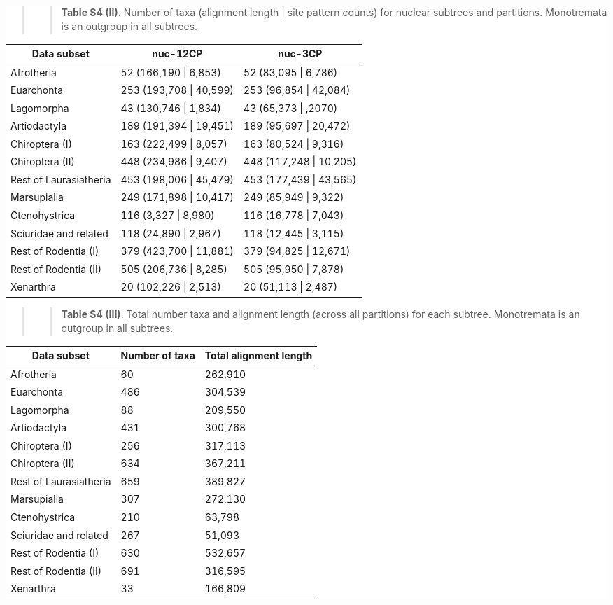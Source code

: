 

>>**Table S4 (II)**. Number of taxa (alignment length | site pattern counts) for
>>nuclear subtrees and partitions. Monotremata is an outgroup in all subtrees.

| Data subset            | nuc-12CP                | nuc-3CP                 |
|------------------------|-------------------------|-------------------------|
| Afrotheria             | 52 (166,190 \| 6,853)   | 52 (83,095 \| 6,786)    |
| Euarchonta             | 253 (193,708 \| 40,599) | 253 (96,854 \| 42,084)  |
| Lagomorpha             | 43 (130,746 \| 1,834)   | 43 (65,373 \| ,2070)    |
| Artiodactyla           | 189 (191,394 \| 19,451) | 189 (95,697 \| 20,472)  |
| Chiroptera (I)         | 163 (222,499 \| 8,057)  | 163 (80,524 \| 9,316)   |
| Chiroptera (II)        | 448 (234,986 \| 9,407)  | 448 (117,248 \| 10,205) |
| Rest of Laurasiatheria | 453 (198,006 \| 45,479) | 453 (177,439 \| 43,565) |
| Marsupialia            | 249 (171,898 \| 10,417) | 249 (85,949 \| 9,322)   |
| Ctenohystrica          | 116 (3,327 \| 8,980)    | 116 (16,778 \| 7,043)   |
| Sciuridae and related  | 118 (24,890 \| 2,967)   | 118 (12,445 \| 3,115)   |
| Rest of Rodentia (I)   | 379 (423,700 \| 11,881) | 379 (94,825 \| 12,671)  |
| Rest of Rodentia (II)  | 505 (206,736 \| 8,285)  | 505 (95,950 \| 7,878)   |
| Xenarthra              | 20 (102,226 \| 2,513)   | 20 (51,113 \| 2,487)    |


>>**Table S4 (III)**. Total number taxa and alignment length (across all partitions) for each subtree.
>>Monotremata is an outgroup in all subtrees.

| Data subset            | Number of taxa | Total alignment length |
|------------------------|----------------|------------------------|
| Afrotheria             | 60             | 262,910                |
| Euarchonta             | 486            | 304,539                |
| Lagomorpha             | 88             | 209,550                |
| Artiodactyla           | 431            | 300,768                |
| Chiroptera (I)         | 256            | 317,113                |
| Chiroptera (II)        | 634            | 367,211                |
| Rest of Laurasiatheria | 659            | 389,827                |
| Marsupialia            | 307            | 272,130                |
| Ctenohystrica          | 210            | 63,798                 |
| Sciuridae and related  | 267            | 51,093                 |
| Rest of Rodentia (I)   | 630            | 532,657                |
| Rest of Rodentia (II)  | 691            | 316,595                |
| Xenarthra              | 33             | 166,809                |
